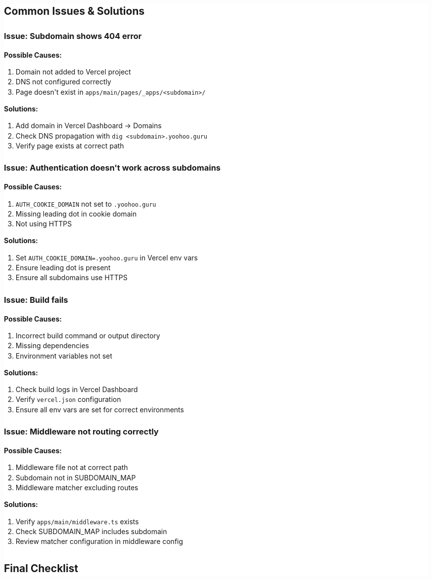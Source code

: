 ## Common Issues & Solutions

### Issue: Subdomain shows 404 error

**Possible Causes:**
1. Domain not added to Vercel project
2. DNS not configured correctly
3. Page doesn't exist in `apps/main/pages/_apps/<subdomain>/`

**Solutions:**
1. Add domain in Vercel Dashboard → Domains
2. Check DNS propagation with `dig <subdomain>.yoohoo.guru`
3. Verify page exists at correct path

### Issue: Authentication doesn't work across subdomains

**Possible Causes:**
1. `AUTH_COOKIE_DOMAIN` not set to `.yoohoo.guru`
2. Missing leading dot in cookie domain
3. Not using HTTPS

**Solutions:**
1. Set `AUTH_COOKIE_DOMAIN=.yoohoo.guru` in Vercel env vars
2. Ensure leading dot is present
3. Ensure all subdomains use HTTPS

### Issue: Build fails

**Possible Causes:**
1. Incorrect build command or output directory
2. Missing dependencies
3. Environment variables not set

**Solutions:**
1. Check build logs in Vercel Dashboard
2. Verify `vercel.json` configuration
3. Ensure all env vars are set for correct environments

### Issue: Middleware not routing correctly

**Possible Causes:**
1. Middleware file not at correct path
2. Subdomain not in SUBDOMAIN_MAP
3. Middleware matcher excluding routes

**Solutions:**
1. Verify `apps/main/middleware.ts` exists
2. Check SUBDOMAIN_MAP includes subdomain
3. Review matcher configuration in middleware config

## Final Checklist
